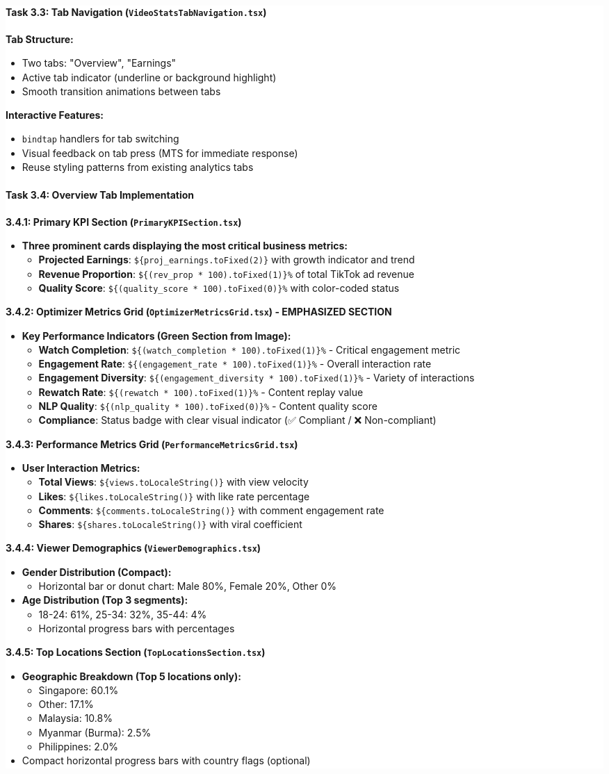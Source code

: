#### **Task 3.3: Tab Navigation (`VideoStatsTabNavigation.tsx`)**

**Tab Structure:**

- Two tabs: "Overview", "Earnings"
- Active tab indicator (underline or background highlight)
- Smooth transition animations between tabs

**Interactive Features:**

- `bindtap` handlers for tab switching
- Visual feedback on tab press (MTS for immediate response)
- Reuse styling patterns from existing analytics tabs

#### **Task 3.4: Overview Tab Implementation**

**3.4.1: Primary KPI Section (`PrimaryKPISection.tsx`)**

- **Three prominent cards displaying the most critical business metrics:**
  - **Projected Earnings**: `${proj_earnings.toFixed(2)}` with growth indicator and trend
  - **Revenue Proportion**: `${(rev_prop * 100).toFixed(1)}%` of total TikTok ad revenue
  - **Quality Score**: `${(quality_score * 100).toFixed(0)}%` with color-coded status

**3.4.2: Optimizer Metrics Grid (`OptimizerMetricsGrid.tsx`) - EMPHASIZED SECTION**

- **Key Performance Indicators (Green Section from Image):**
  - **Watch Completion**: `${(watch_completion * 100).toFixed(1)}%` - Critical engagement metric
  - **Engagement Rate**: `${(engagement_rate * 100).toFixed(1)}%` - Overall interaction rate
  - **Engagement Diversity**: `${(engagement_diversity * 100).toFixed(1)}%` - Variety of interactions
  - **Rewatch Rate**: `${(rewatch * 100).toFixed(1)}%` - Content replay value
  - **NLP Quality**: `${(nlp_quality * 100).toFixed(0)}%` - Content quality score
  - **Compliance**: Status badge with clear visual indicator (✅ Compliant / ❌ Non-compliant)

**3.4.3: Performance Metrics Grid (`PerformanceMetricsGrid.tsx`)**

- **User Interaction Metrics:**
  - **Total Views**: `${views.toLocaleString()}` with view velocity
  - **Likes**: `${likes.toLocaleString()}` with like rate percentage
  - **Comments**: `${comments.toLocaleString()}` with comment engagement rate
  - **Shares**: `${shares.toLocaleString()}` with viral coefficient

**3.4.4: Viewer Demographics (`ViewerDemographics.tsx`)**

- **Gender Distribution (Compact):**
  - Horizontal bar or donut chart: Male 80%, Female 20%, Other 0%
- **Age Distribution (Top 3 segments):**
  - 18-24: 61%, 25-34: 32%, 35-44: 4%
  - Horizontal progress bars with percentages

**3.4.5: Top Locations Section (`TopLocationsSection.tsx`)**

- **Geographic Breakdown (Top 5 locations only):**
  - Singapore: 60.1%
  - Other: 17.1%
  - Malaysia: 10.8%
  - Myanmar (Burma): 2.5%
  - Philippines: 2.0%
- Compact horizontal progress bars with country flags (optional)
